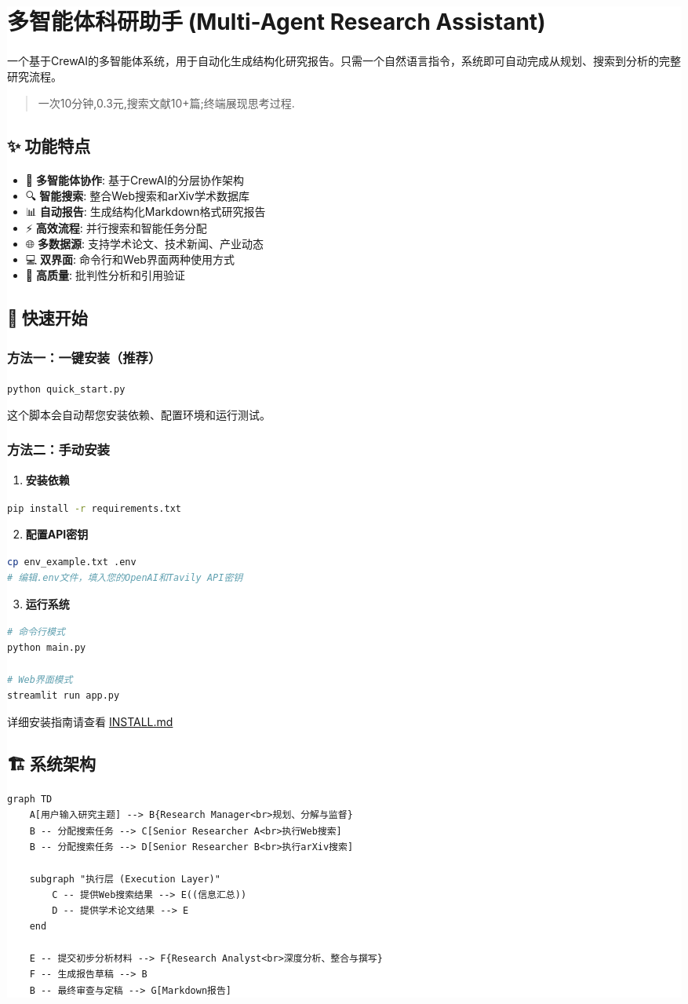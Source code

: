 # 多智能体科研助手 (Multi-Agent Research Assistant)

一个基于CrewAI的多智能体系统，用于自动化生成结构化研究报告。只需一个自然语言指令，系统即可自动完成从规划、搜索到分析的完整研究流程。

> 一次10分钟,0.3元,搜索文献10+篇;终端展现思考过程.

## ✨ 功能特点

- 🤖 **多智能体协作**: 基于CrewAI的分层协作架构
- 🔍 **智能搜索**: 整合Web搜索和arXiv学术数据库
- 📊 **自动报告**: 生成结构化Markdown格式研究报告  
- ⚡ **高效流程**: 并行搜索和智能任务分配
- 🌐 **多数据源**: 支持学术论文、技术新闻、产业动态
- 💻 **双界面**: 命令行和Web界面两种使用方式
- 🎯 **高质量**: 批判性分析和引用验证

## 🚀 快速开始

### 方法一：一键安装（推荐）

```bash
python quick_start.py
```

这个脚本会自动帮您安装依赖、配置环境和运行测试。

### 方法二：手动安装

1. **安装依赖**
```bash
pip install -r requirements.txt
```

2. **配置API密钥**
```bash
cp env_example.txt .env
# 编辑.env文件，填入您的OpenAI和Tavily API密钥
```

3. **运行系统**
```bash
# 命令行模式
python main.py

# Web界面模式  
streamlit run app.py
```

详细安装指南请查看 [INSTALL.md](INSTALL.md)

## 🏗️ 系统架构

```mermaid
graph TD
    A[用户输入研究主题] --> B{Research Manager<br>规划、分解与监督}
    B -- 分配搜索任务 --> C[Senior Researcher A<br>执行Web搜索]
    B -- 分配搜索任务 --> D[Senior Researcher B<br>执行arXiv搜索]
    
    subgraph "执行层 (Execution Layer)"
        C -- 提供Web搜索结果 --> E((信息汇总))
        D -- 提供学术论文结果 --> E
    end

    E -- 提交初步分析材料 --> F{Research Analyst<br>深度分析、整合与撰写}
    F -- 生成报告草稿 --> B
    B -- 最终审查与定稿 --> G[Markdown报告]
```